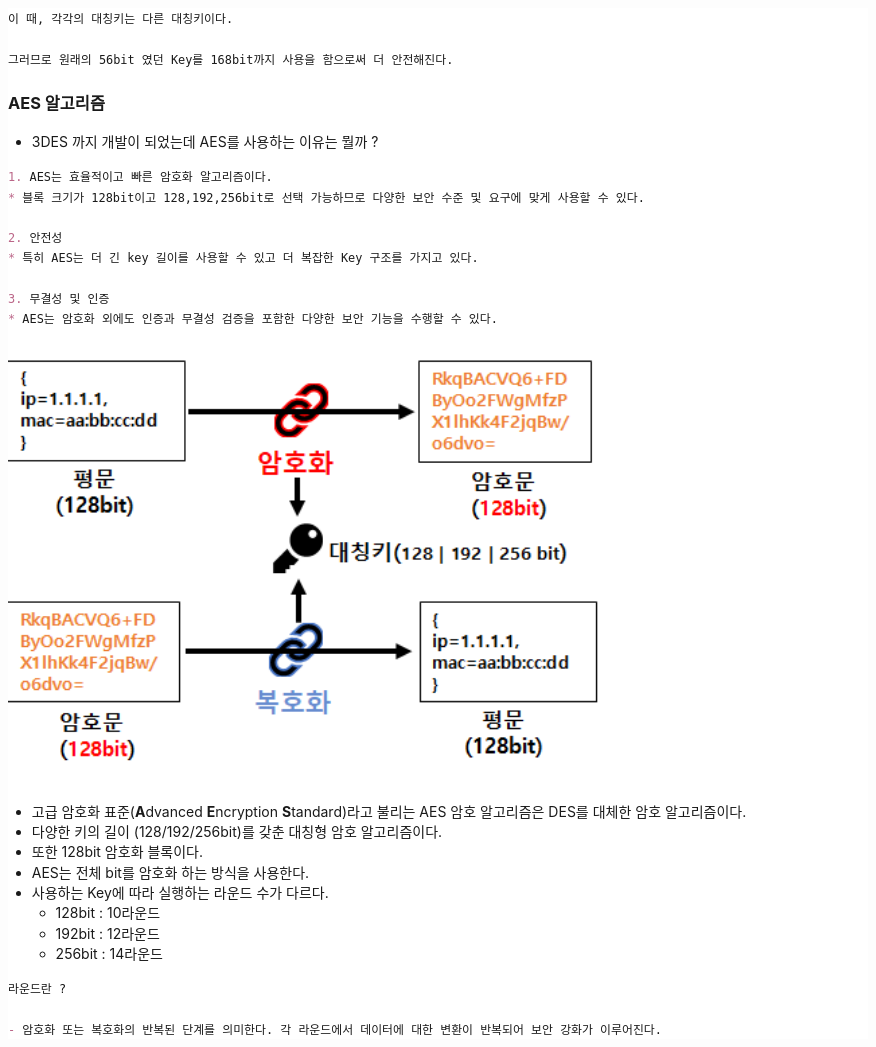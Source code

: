 
```markdown
이 때, 각각의 대칭키는 다른 대칭키이다. 

그러므로 원래의 56bit 였던 Key를 168bit까지 사용을 함으로써 더 안전해진다.
```

### AES 알고리즘

- 3DES 까지 개발이 되었는데 AES를 사용하는 이유는 뭘까 ?

```markdown
1. AES는 효율적이고 빠른 암호화 알고리즘이다. 
* 블록 크기가 128bit이고 128,192,256bit로 선택 가능하므로 다양한 보안 수준 및 요구에 맞게 사용할 수 있다.

2. 안전성
* 특히 AES는 더 긴 key 길이를 사용할 수 있고 더 복잡한 Key 구조를 가지고 있다.

3. 무결성 및 인증
* AES는 암호화 외에도 인증과 무결성 검증을 포함한 다양한 보안 기능을 수행할 수 있다.
```

<img src="./Image/SSL12.png" alt="Alt123" width="600">

- 고급 암호화 표준(**A**dvanced **E**ncryption **S**tandard)라고 불리는 AES 암호 알고리즘은 DES를 대체한 암호 알고리즘이다.
- 다양한 키의 길이 (128/192/256bit)를 갖춘 대칭형 암호 알고리즘이다.
- 또한 128bit 암호화 블록이다.
- AES는 전체 bit를 암호화 하는 방식을 사용한다.
- 사용하는 Key에 따라 실행하는 라운드 수가 다르다.
    - 128bit : 10라운드
    - 192bit : 12라운드
    - 256bit : 14라운드

```markdown
라운드란 ?

- 암호화 또는 복호화의 반복된 단계를 의미한다. 각 라운드에서 데이터에 대한 변환이 반복되어 보안 강화가 이루어진다.
```
